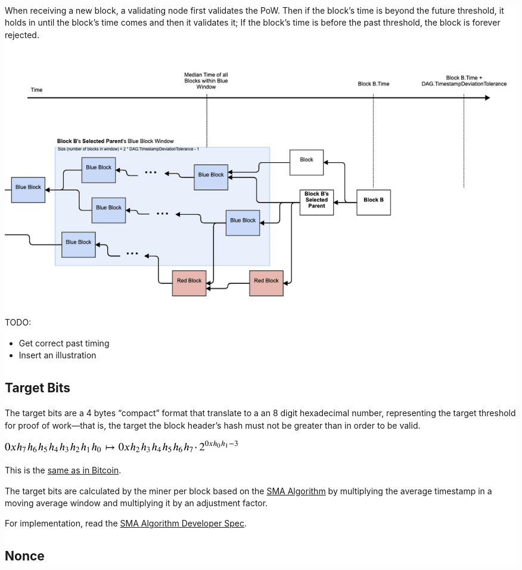 When receiving a new block, a validating node first validates the PoW. Then if the block’s time is beyond the future threshold, it holds in until the block’s time comes and then it validates it; If the block’s time is before the past threshold, the block is forever rejected.

![](../../../.gitbook/assets/valid-block-time.png)

TODO:

* Get correct past timing
* Insert an illustration

## Target Bits

The target bits are a 4 bytes “compact” format that translate to a an 8 digit hexadecimal number, representing the target threshold for proof of work—that is, the target the block header’s hash must not be greater than in order to be valid.

![](../../../.gitbook/assets/image%20%2831%29.png)

This is the [same as in Bitcoin](https://bitcoin.org/en/developer-reference#target-nbits).

The target bits are calculated by the miner per block based on the [SMA Algorithm](../difficulty/sma-algorithm.md) by multiplying the average timestamp in a moving average window and multiplying it by an adjustment factor.

For implementation, read the [SMA Algorithm Developer Spec](../difficulty/sma-algorithm-developer-spec.md).

## Nonce
